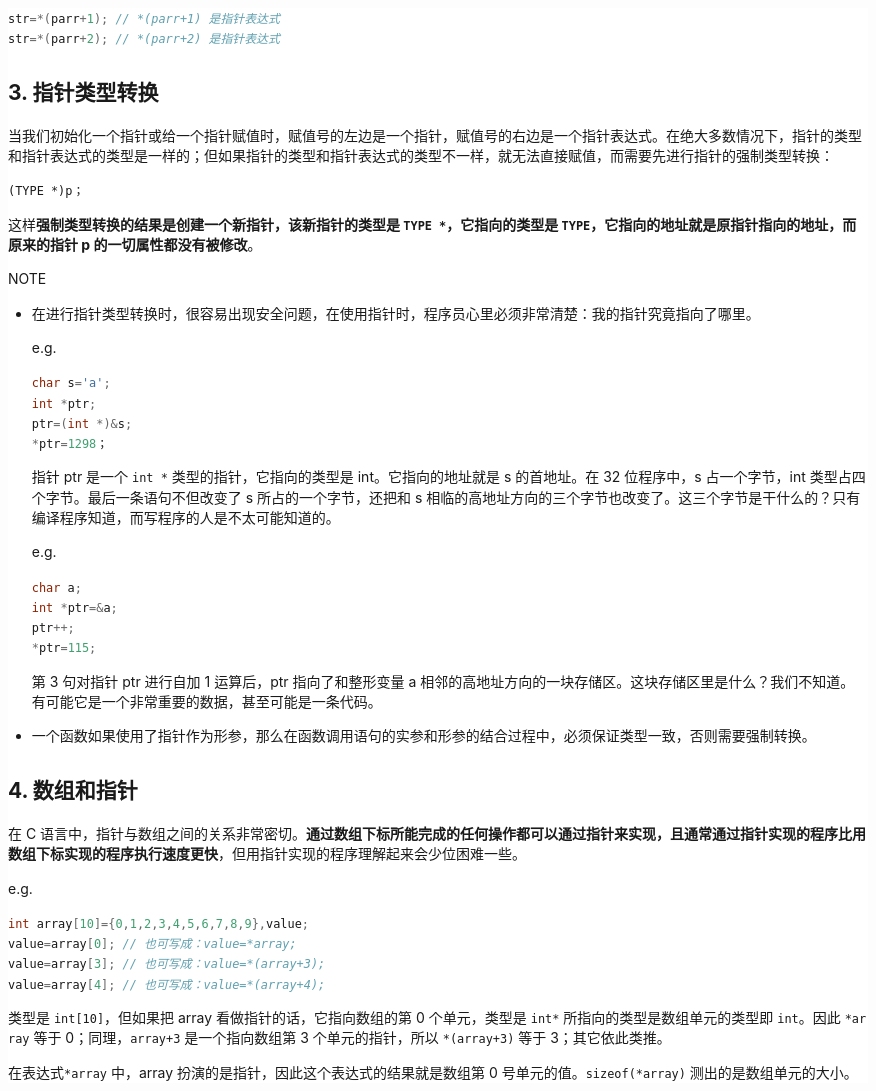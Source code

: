 ```cpp
str=*(parr+1); // *(parr+1) 是指针表达式
str=*(parr+2); // *(parr+2) 是指针表达式
```

## 3. 指针类型转换

当我们初始化一个指针或给一个指针赋值时，赋值号的左边是一个指针，赋值号的右边是一个指针表达式。在绝大多数情况下，指针的类型和指针表达式的类型是一样的；但如果指针的类型和指针表达式的类型不一样，就无法直接赋值，而需要先进行指针的强制类型转换：
```
(TYPE *)p；
```

这样**强制类型转换的结果是创建一个新指针，该新指针的类型是 `TYPE *`，它指向的类型是 `TYPE`，它指向的地址就是原指针指向的地址，而原来的指针 p 的一切属性都没有被修改**。

NOTE
- 在进行指针类型转换时，很容易出现安全问题，在使用指针时，程序员心里必须非常清楚：我的指针究竟指向了哪里。

  e.g.
  ```c
  char s='a';
  int *ptr;
  ptr=(int *)&s;
  *ptr=1298；
  ```
  指针 ptr 是一个 `int *` 类型的指针，它指向的类型是 int。它指向的地址就是 s 的首地址。在 32 位程序中，s 占一个字节，int 类型占四个字节。最后一条语句不但改变了 s 所占的一个字节，还把和 s 相临的高地址方向的三个字节也改变了。这三个字节是干什么的？只有编译程序知道，而写程序的人是不太可能知道的。

  e.g.
  ```c
  char a;
  int *ptr=&a;
  ptr++;
  *ptr=115;
  ```
  第 3 句对指针 ptr 进行自加 1 运算后，ptr 指向了和整形变量 a 相邻的高地址方向的一块存储区。这块存储区里是什么？我们不知道。有可能它是一个非常重要的数据，甚至可能是一条代码。

- 一个函数如果使用了指针作为形参，那么在函数调用语句的实参和形参的结合过程中，必须保证类型一致，否则需要强制转换。

## 4. 数组和指针

在 C 语言中，指针与数组之间的关系非常密切。**通过数组下标所能完成的任何操作都可以通过指针来实现，且通常通过指针实现的程序比用数组下标实现的程序执行速度更快**，但用指针实现的程序理解起来会少位困难一些。

e.g.
```c
int array[10]={0,1,2,3,4,5,6,7,8,9},value;
value=array[0]; // 也可写成：value=*array;
value=array[3]; // 也可写成：value=*(array+3);
value=array[4]; // 也可写成：value=*(array+4);
```
类型是 `int[10]`，但如果把 array 看做指针的话，它指向数组的第 0 个单元，类型是 `int*` 所指向的类型是数组单元的类型即 `int`。因此 `*array` 等于 0；同理，`array+3` 是一个指向数组第 3 个单元的指针，所以 `*(array+3)` 等于 3；其它依此类推。

在表达式`*array` 中，array 扮演的是指针，因此这个表达式的结果就是数组第 0 号单元的值。`sizeof(*array)` 测出的是数组单元的大小。
